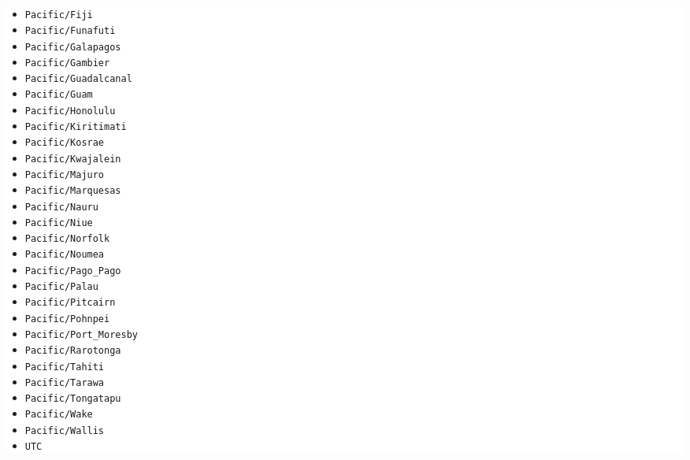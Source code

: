 - `Pacific/Fiji`
- `Pacific/Funafuti`
- `Pacific/Galapagos`
- `Pacific/Gambier`
- `Pacific/Guadalcanal`
- `Pacific/Guam`
- `Pacific/Honolulu`
- `Pacific/Kiritimati`
- `Pacific/Kosrae`
- `Pacific/Kwajalein`
- `Pacific/Majuro`
- `Pacific/Marquesas`
- `Pacific/Nauru`
- `Pacific/Niue`
- `Pacific/Norfolk`
- `Pacific/Noumea`
- `Pacific/Pago_Pago`
- `Pacific/Palau`
- `Pacific/Pitcairn`
- `Pacific/Pohnpei`
- `Pacific/Port_Moresby`
- `Pacific/Rarotonga`
- `Pacific/Tahiti`
- `Pacific/Tarawa`
- `Pacific/Tongatapu`
- `Pacific/Wake`
- `Pacific/Wallis`
- `UTC`